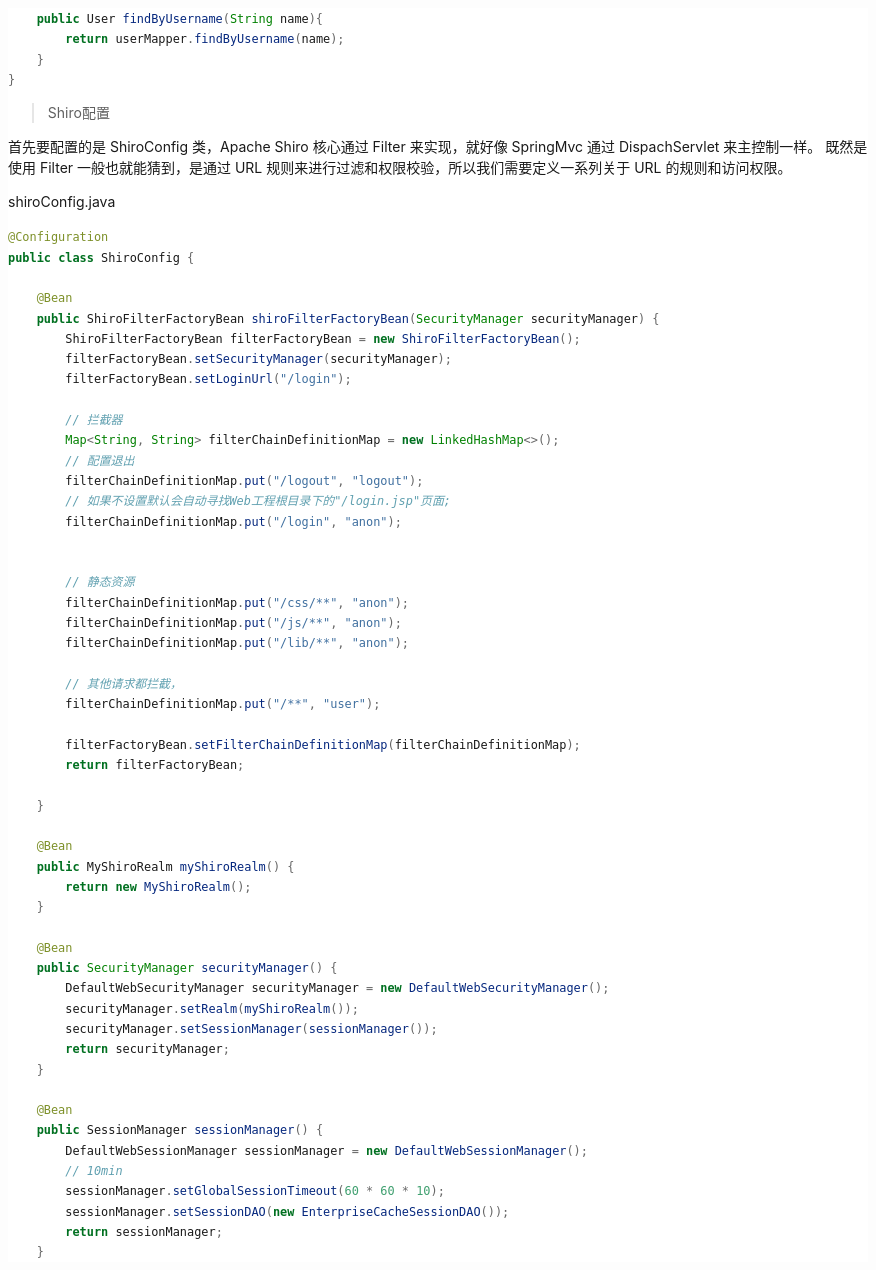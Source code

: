 ```java
    public User findByUsername(String name){
        return userMapper.findByUsername(name);
    }
}
```

> Shiro配置

首先要配置的是 ShiroConfig 类，Apache Shiro 核心通过 Filter 来实现，就好像 SpringMvc 通过 DispachServlet 来主控制一样。 既然是使用 Filter 一般也就能猜到，是通过 URL 规则来进行过滤和权限校验，所以我们需要定义一系列关于 URL 的规则和访问权限。

shiroConfig.java

```java
@Configuration
public class ShiroConfig {

    @Bean
    public ShiroFilterFactoryBean shiroFilterFactoryBean(SecurityManager securityManager) {
        ShiroFilterFactoryBean filterFactoryBean = new ShiroFilterFactoryBean();
        filterFactoryBean.setSecurityManager(securityManager);
        filterFactoryBean.setLoginUrl("/login");

        // 拦截器
        Map<String, String> filterChainDefinitionMap = new LinkedHashMap<>();
        // 配置退出
        filterChainDefinitionMap.put("/logout", "logout");
        // 如果不设置默认会自动寻找Web工程根目录下的"/login.jsp"页面;
        filterChainDefinitionMap.put("/login", "anon");


        // 静态资源
        filterChainDefinitionMap.put("/css/**", "anon");
        filterChainDefinitionMap.put("/js/**", "anon");
        filterChainDefinitionMap.put("/lib/**", "anon");

        // 其他请求都拦截，
        filterChainDefinitionMap.put("/**", "user");

        filterFactoryBean.setFilterChainDefinitionMap(filterChainDefinitionMap);
        return filterFactoryBean;

    }

    @Bean
    public MyShiroRealm myShiroRealm() {
        return new MyShiroRealm();
    }

    @Bean
    public SecurityManager securityManager() {
        DefaultWebSecurityManager securityManager = new DefaultWebSecurityManager();
        securityManager.setRealm(myShiroRealm());
        securityManager.setSessionManager(sessionManager());
        return securityManager;
    }

    @Bean
    public SessionManager sessionManager() {
        DefaultWebSessionManager sessionManager = new DefaultWebSessionManager();
        // 10min
        sessionManager.setGlobalSessionTimeout(60 * 60 * 10);
        sessionManager.setSessionDAO(new EnterpriseCacheSessionDAO());
        return sessionManager;
    }
```
